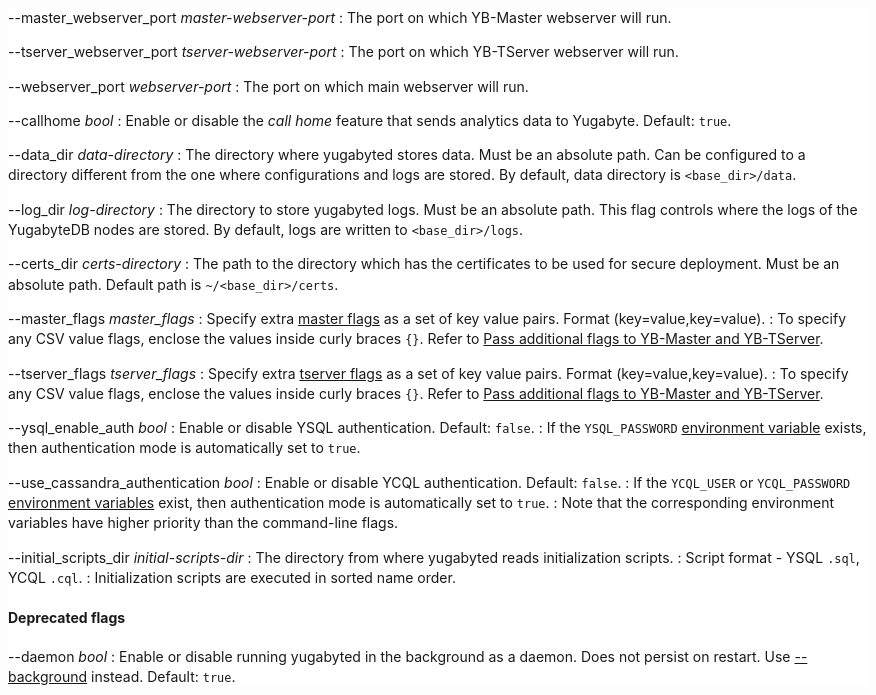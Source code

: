 --master_webserver_port *master-webserver-port*
: The port on which YB-Master webserver will run.

--tserver_webserver_port *tserver-webserver-port*
: The port on which YB-TServer webserver will run.

--webserver_port *webserver-port*
: The port on which main webserver will run.

--callhome *bool*
: Enable or disable the *call home* feature that sends analytics data to Yugabyte. Default: `true`.

--data_dir *data-directory*
: The directory where yugabyted stores data. Must be an absolute path. Can be configured to a directory different from the one where configurations and logs are stored. By default, data directory is `<base_dir>/data`.

--log_dir *log-directory*
: The directory to store yugabyted logs. Must be an absolute path. This flag controls where the logs of the YugabyteDB nodes are stored. By default, logs are written to `<base_dir>/logs`.

--certs_dir *certs-directory*
: The path to the directory which has the certificates to be used for secure deployment. Must be an absolute path. Default path is `~/<base_dir>/certs`.

--master_flags *master_flags*
: Specify extra [master flags](../../../reference/configuration/yb-master#configuration-flags) as a set of key value pairs. Format (key=value,key=value).
: To specify any CSV value flags, enclose the values inside curly braces `{}`. Refer to [Pass additional flags to YB-Master and YB-TServer](#pass-additional-flags-to-yb-master-and-yb-tserver).

--tserver_flags *tserver_flags*
: Specify extra [tserver flags](../../../reference/configuration/yb-tserver#configuration-flags) as a set of key value pairs. Format (key=value,key=value).
: To specify any CSV value flags, enclose the values inside curly braces `{}`. Refer to [Pass additional flags to YB-Master and YB-TServer](#pass-additional-flags-to-yb-master-and-yb-tserver).

--ysql_enable_auth *bool*
: Enable or disable YSQL authentication. Default: `false`.
: If the `YSQL_PASSWORD` [environment variable](#environment-variables) exists, then authentication mode is automatically set to `true`.

--use_cassandra_authentication *bool*
: Enable or disable YCQL authentication. Default: `false`.
: If the `YCQL_USER` or `YCQL_PASSWORD` [environment variables](#environment-variables) exist, then authentication mode is automatically set to `true`.
: Note that the corresponding environment variables have higher priority than the command-line flags.

--initial_scripts_dir *initial-scripts-dir*
: The directory from where yugabyted reads initialization scripts.
: Script format - YSQL `.sql`, YCQL `.cql`.
: Initialization scripts are executed in sorted name order.

#### Deprecated flags

--daemon *bool*
: Enable or disable running yugabyted in the background as a daemon. Does not persist on restart. Use [--background](#flags) instead. Default: `true`.
